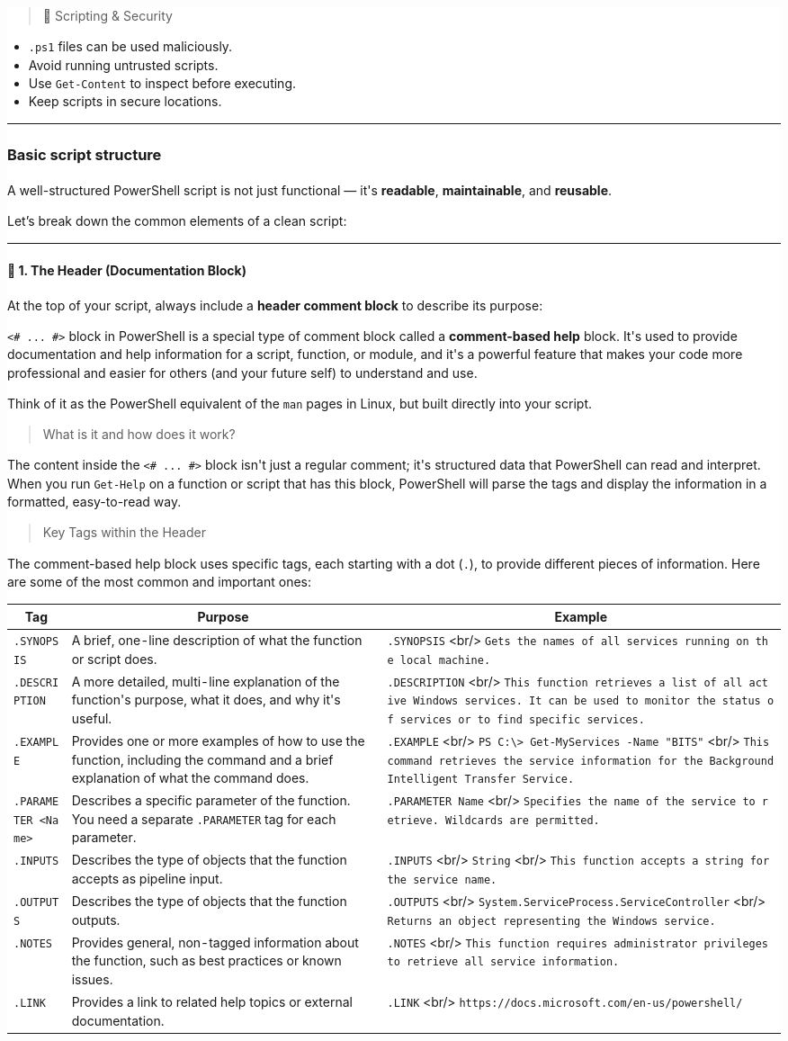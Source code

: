 
> 🔐 Scripting & Security

- `.ps1` files can be used maliciously.
- Avoid running untrusted scripts.
- Use `Get-Content` to inspect before executing.
- Keep scripts in secure locations.

---

### Basic script structure

A well-structured PowerShell script is not just functional — it's **readable**, **maintainable**, and **reusable**.

Let’s break down the common elements of a clean script:

---

#### 🔹 1. The Header (Documentation Block)

At the top of your script, always include a **header comment block** to describe its purpose:

 `<# ... #>` block in PowerShell is a special type of comment block called a **comment-based help** block. It's used to provide documentation and help information for a script, function, or module, and it's a powerful feature that makes your code more professional and easier for others (and your future self) to understand and use.

Think of it as the PowerShell equivalent of the `man` pages in Linux, but built directly into your script.

> What is it and how does it work?

The content inside the `<# ... #>` block isn't just a regular comment; it's structured data that PowerShell can read and interpret. When you run `Get-Help` on a function or script that has this block, PowerShell will parse the tags and display the information in a formatted, easy-to-read way.

> Key Tags within the Header

The comment-based help block uses specific tags, each starting with a dot (`.`), to provide different pieces of information. Here are some of the most common and important ones:

| Tag | Purpose | Example |
|---|---|---|
| `.SYNOPSIS` | A brief, one-line description of what the function or script does. | `.SYNOPSIS` \<br/\> `Gets the names of all services running on the local machine.` |
| `.DESCRIPTION` | A more detailed, multi-line explanation of the function's purpose, what it does, and why it's useful. | `.DESCRIPTION` \<br/\> `This function retrieves a list of all active Windows services. It can be used to monitor the status of services or to find specific services.` |
| `.EXAMPLE` | Provides one or more examples of how to use the function, including the command and a brief explanation of what the command does. | `.EXAMPLE` \<br/\> `PS C:\> Get-MyServices -Name "BITS"` \<br/\> `This command retrieves the service information for the Background Intelligent Transfer Service.` |
| `.PARAMETER <Name>` | Describes a specific parameter of the function. You need a separate `.PARAMETER` tag for each parameter. | `.PARAMETER Name` \<br/\> `Specifies the name of the service to retrieve. Wildcards are permitted.` |
| `.INPUTS` | Describes the type of objects that the function accepts as pipeline input. | `.INPUTS` \<br/\> `String` \<br/\> `This function accepts a string for the service name.` |
| `.OUTPUTS` | Describes the type of objects that the function outputs. | `.OUTPUTS` \<br/\> `System.ServiceProcess.ServiceController` \<br/\> `Returns an object representing the Windows service.` |
| `.NOTES` | Provides general, non-tagged information about the function, such as best practices or known issues. | `.NOTES` \<br/\> `This function requires administrator privileges to retrieve all service information.` |
| `.LINK` | Provides a link to related help topics or external documentation. | `.LINK` \<br/\> `https://docs.microsoft.com/en-us/powershell/` |
